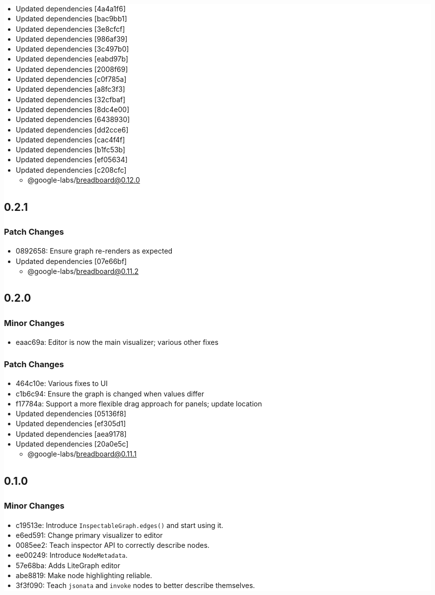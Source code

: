 - Updated dependencies [4a4a1f6]
- Updated dependencies [bac9bb1]
- Updated dependencies [3e8cfcf]
- Updated dependencies [986af39]
- Updated dependencies [3c497b0]
- Updated dependencies [eabd97b]
- Updated dependencies [2008f69]
- Updated dependencies [c0f785a]
- Updated dependencies [a8fc3f3]
- Updated dependencies [32cfbaf]
- Updated dependencies [8dc4e00]
- Updated dependencies [6438930]
- Updated dependencies [dd2cce6]
- Updated dependencies [cac4f4f]
- Updated dependencies [b1fc53b]
- Updated dependencies [ef05634]
- Updated dependencies [c208cfc]
  - @google-labs/breadboard@0.12.0

## 0.2.1

### Patch Changes

- 0892658: Ensure graph re-renders as expected
- Updated dependencies [07e66bf]
  - @google-labs/breadboard@0.11.2

## 0.2.0

### Minor Changes

- eaac69a: Editor is now the main visualizer; various other fixes

### Patch Changes

- 464c10e: Various fixes to UI
- c1b6c94: Ensure the graph is changed when values differ
- f17784a: Support a more flexible drag approach for panels; update location
- Updated dependencies [05136f8]
- Updated dependencies [ef305d1]
- Updated dependencies [aea9178]
- Updated dependencies [20a0e5c]
  - @google-labs/breadboard@0.11.1

## 0.1.0

### Minor Changes

- c19513e: Introduce `InspectableGraph.edges()` and start using it.
- e6ed591: Change primary visualizer to editor
- 0085ee2: Teach inspector API to correctly describe nodes.
- ee00249: Introduce `NodeMetadata`.
- 57e68ba: Adds LiteGraph editor
- abe8819: Make node highlighting reliable.
- 3f3f090: Teach `jsonata` and `invoke` nodes to better describe themselves.
